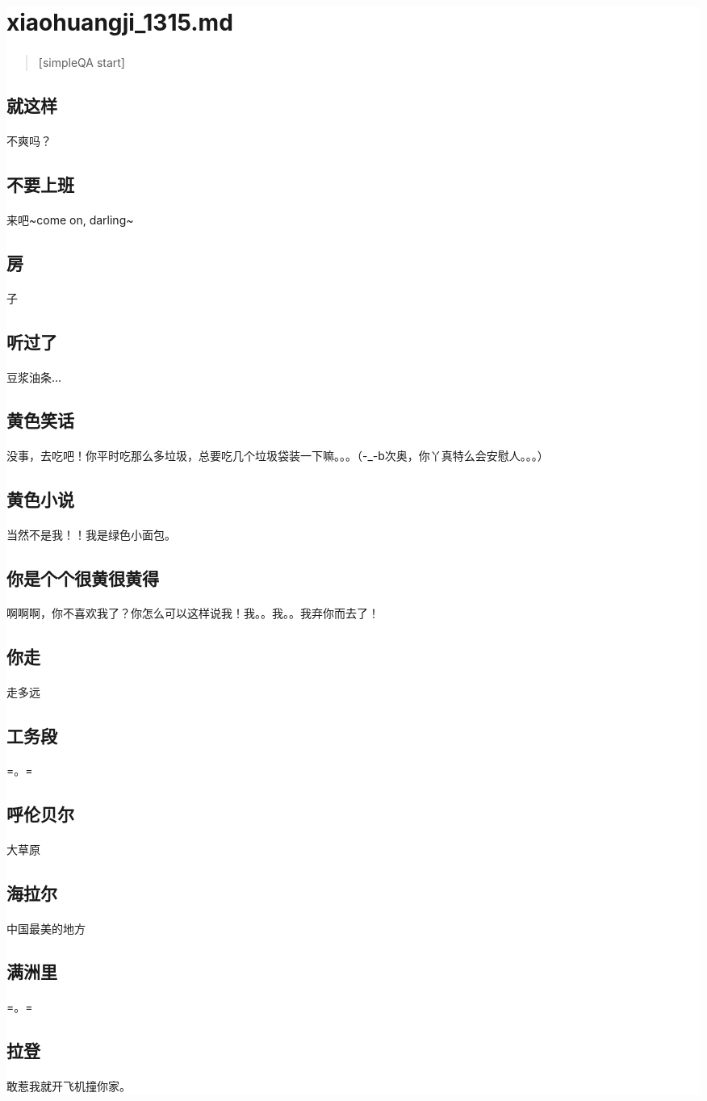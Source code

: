 # xiaohuangji_1315.md


> [simpleQA start]

## 就这样
不爽吗？

## 不要上班
来吧~come on, darling~

## 房
子

## 听过了
豆浆油条…

## 黄色笑话
没事，去吃吧！你平时吃那么多垃圾，总要吃几个垃圾袋装一下嘛。。。（-_-b次奥，你丫真特么会安慰人。。。）

## 黄色小说
当然不是我！！我是绿色小面包。

## 你是个个很黄很黄得
啊啊啊，你不喜欢我了？你怎么可以这样说我！我。。我。。我弃你而去了！

## 你走
走多远

## 工务段
=。=

## 呼伦贝尔
大草原

## 海拉尔
中国最美的地方

## 满洲里
=。=

## 拉登
敢惹我就开飞机撞你家。

